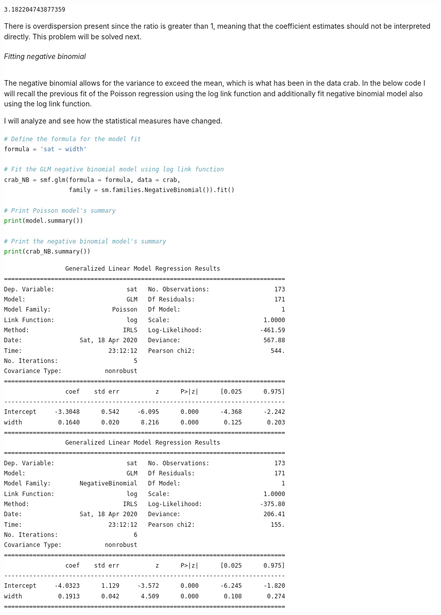     3.182204743877359



There is overdispersion present since the ratio is greater than 1, meaning that the coefficient estimates should not be interpreted directly. This problem will be solved next. 

###### Fitting negative binomial

The negative binomial allows for the variance to exceed the mean, which is what has been in the data crab. In the below code I will recall the previous fit of the Poisson regression using the log link function and additionally fit negative binomial model also using the log link function.

I will analyze and see how the statistical measures have changed.


```python
# Define the formula for the model fit
formula = 'sat ~ width'

# Fit the GLM negative binomial model using log link function
crab_NB = smf.glm(formula = formula, data = crab, 
                  family = sm.families.NegativeBinomial()).fit()

# Print Poisson model's summary
print(model.summary())

# Print the negative binomial model's summary
print(crab_NB.summary())
```

                     Generalized Linear Model Regression Results                  
    ==============================================================================
    Dep. Variable:                    sat   No. Observations:                  173
    Model:                            GLM   Df Residuals:                      171
    Model Family:                 Poisson   Df Model:                            1
    Link Function:                    log   Scale:                          1.0000
    Method:                          IRLS   Log-Likelihood:                -461.59
    Date:                Sat, 18 Apr 2020   Deviance:                       567.88
    Time:                        23:12:12   Pearson chi2:                     544.
    No. Iterations:                     5                                         
    Covariance Type:            nonrobust                                         
    ==============================================================================
                     coef    std err          z      P>|z|      [0.025      0.975]
    ------------------------------------------------------------------------------
    Intercept     -3.3048      0.542     -6.095      0.000      -4.368      -2.242
    width          0.1640      0.020      8.216      0.000       0.125       0.203
    ==============================================================================
                     Generalized Linear Model Regression Results                  
    ==============================================================================
    Dep. Variable:                    sat   No. Observations:                  173
    Model:                            GLM   Df Residuals:                      171
    Model Family:        NegativeBinomial   Df Model:                            1
    Link Function:                    log   Scale:                          1.0000
    Method:                          IRLS   Log-Likelihood:                -375.80
    Date:                Sat, 18 Apr 2020   Deviance:                       206.41
    Time:                        23:12:12   Pearson chi2:                     155.
    No. Iterations:                     6                                         
    Covariance Type:            nonrobust                                         
    ==============================================================================
                     coef    std err          z      P>|z|      [0.025      0.975]
    ------------------------------------------------------------------------------
    Intercept     -4.0323      1.129     -3.572      0.000      -6.245      -1.820
    width          0.1913      0.042      4.509      0.000       0.108       0.274
    ==============================================================================

